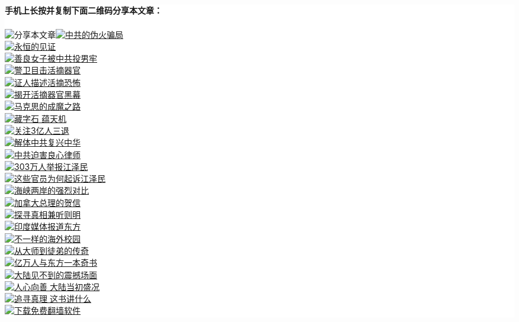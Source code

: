 <strong>手机上长按并复制下面二维码分享本文章：</strong><br><br><img src="http://d1p1.ip.zn2.us/v.php?action=qrcode&url=/gb/11/4/18/n3231935.md%231" title="分享本文章"></td><td VALIGN=TOP><a href="/gb/16/1/21/n4622075.md?dfh#1" target="_blank"><img src="https://raw.githubusercontent.com/kpywf293/djy/master/gb/300/wei-f1.jpg" title="中共的伪火骗局"  alt="中共的伪火骗局"></a><br><a href="https://github.com/kpywf293/www/blob/master/README.md?dfh#9" target="_blank"><img src="https://raw.githubusercontent.com/kpywf293/djy/master/gb/300/yong-h.jpg" title="永恒的见证"  alt="永恒的见证"></a><br><a href="/gb/13/9/29/n3974789.md?dfh#1" target="_blank"><img src="https://raw.githubusercontent.com/kpywf293/djy/master/gb/300/shang-lnz.jpg" title="善良女子被中共投男牢"  alt="善良女子被中共投男牢"></a><br><a href="/gb/16/3/16/n4663449.md?dfh#1" target="_blank"><img src="https://raw.githubusercontent.com/kpywf293/djy/master/gb/300/huo-z3.jpg" title="警卫目击活摘器官"  alt="警卫目击活摘器官"></a><br><a href="/gb/16/8/7/n8177641.md?dfh#1" target="_blank"><img src="https://raw.githubusercontent.com/kpywf293/djy/master/gb/300/huo-z4.jpg" title="证人描述活摘恐怖"  alt="证人描述活摘恐怖"></a><br><a href="/gb/10/4/19/n2881569.md?dfh#1" target="_blank"><img src="https://raw.githubusercontent.com/kpywf293/djy/master/gb/300/huo-z1.jpg" title="揭开活摘器官黑幕"  alt="揭开活摘器官黑幕"></a><br><a href="/gb/10/11/7/n3077476.md?dfh#1" target="_blank"><img src="https://raw.githubusercontent.com/kpywf293/djy/master/gb/300/ma-ks.jpg" title="马克思的成魔之路"  alt="马克思的成魔之路"></a><br><a href="/gb/14/6/9/n4173977.md?dfh#1" target="_blank"><img src="https://raw.githubusercontent.com/kpywf293/djy/master/gb/300/chang-zs.jpg" title="藏字石 蕴天机"  alt="藏字石 蕴天机"></a><br><a href="/gb/18/5/10/n10381511.md?dfh#1" target="_blank"><img src="https://raw.githubusercontent.com/kpywf293/djy/master/gb/300/st1.jpg" title="关注3亿人三退"  alt="关注3亿人三退"></a><br><a href="/gb/18/3/21/n10237682.md?dfh#1" target="_blank"><img src="https://raw.githubusercontent.com/kpywf293/djy/master/gb/300/jie-t.jpg" title="解体中共复兴中华"  alt="解体中共复兴中华"></a><br><a href="/gb/9/2/9/n2422991.md?dfh#1" target="_blank"><img src="https://raw.githubusercontent.com/kpywf293/djy/master/gb/300/gao-zs.jpg" title="中共迫害良心律师"  alt="中共迫害良心律师"></a><br><a href="/gb/18/12/9/n10900044.md?dfh#1" target="_blank"><img src="https://raw.githubusercontent.com/kpywf293/djy/master/gb/300/sj1.jpg" title="303万人举报江泽民"  alt="303万人举报江泽民"></a><br><a href="/gb/18/8/28/n10672014.md?dfh#1" target="_blank"><img src="https://raw.githubusercontent.com/kpywf293/djy/master/gb/300/sj2.jpg" title="这些官员为何起诉江泽民"  alt="这些官员为何起诉江泽民"></a><br><a href="/gb/8/12/18/n2367165.md?dfh#1" target="_blank"><img src="https://raw.githubusercontent.com/kpywf293/djy/master/gb/300/liangan.jpg" title="海峡两岸的强烈对比"  alt="海峡两岸的强烈对比"></a><br><a href="/gb/15/12/10/n4593139.md?dfh#1" target="_blank"><img src="https://raw.githubusercontent.com/kpywf293/djy/master/gb/300/jia-ndzl.jpg" title="加拿大总理的贺信"  alt="加拿大总理的贺信"></a><br><a href="/gb/11/6/17/n3289382.md?dfh#1" target="_blank"><img src="https://raw.githubusercontent.com/kpywf293/djy/master/gb/300/xiao-wd.jpg" title="探寻真相兼听则明"  alt="探寻真相兼听则明"></a><br><a href="/gb/18/10/27/n10812623.md?dfh#1" target="_blank"><img src="https://raw.githubusercontent.com/kpywf293/djy/master/gb/300/yindu.jpg" title="印度媒体报道东方"  alt="印度媒体报道东方"></a><br><a href="/gb/18/6/9/n10469652.md?dfh#1" target="_blank"><img src="https://raw.githubusercontent.com/kpywf293/djy/master/gb/300/xie-j.jpg" title="不一样的海外校园"  alt="不一样的海外校园"></a><br><a href="/gb/7/4/5/n1669415.md?dfh#1" target="_blank"><img src="https://raw.githubusercontent.com/kpywf293/djy/master/gb/300/li-up.jpg" title="从大师到徒弟的传奇"  alt="从大师到徒弟的传奇"></a><br><a href="/gb/17/5/26/n9191512.md?dfh#1" target="_blank"><img src="https://raw.githubusercontent.com/kpywf293/djy/master/gb/300/zfl2.jpg" title="亿万人与东方一本奇书"  alt="亿万人与东方一本奇书"></a><br><a href="/gb/13/11/27/n4020290.md?dfh#1" target="_blank"><img src="https://raw.githubusercontent.com/kpywf293/djy/master/gb/300/zhen-h.jpg" title="大陆见不到的震撼场面"  alt="大陆见不到的震撼场面"></a><br><a href="/gb/15/7/17/n4482910.md?dfh#1" target="_blank"><img src="https://raw.githubusercontent.com/kpywf293/djy/master/gb/300/dalu-sk.jpg" title="人心向善 大陆当初盛况"  alt="人心向善 大陆当初盛况"></a><br><a href="/gb/19/1/5/n10955468.md?dfh#1" target="_blank"><img src="https://raw.githubusercontent.com/kpywf293/djy/master/gb/300/zfl1.jpg" title="追寻真理 这书讲什么"  alt="追寻真理 这书讲什么"></a><br><a href="https://github.com/bannedbook/fanqiang/wiki" target="_blank"><img src="https://raw.githubusercontent.com/kpywf293/djy/master/gb/300/fq1.jpg" title="下载免费翻墙软件"  alt="下载免费翻墙软件"></a><br></td></tr></table>